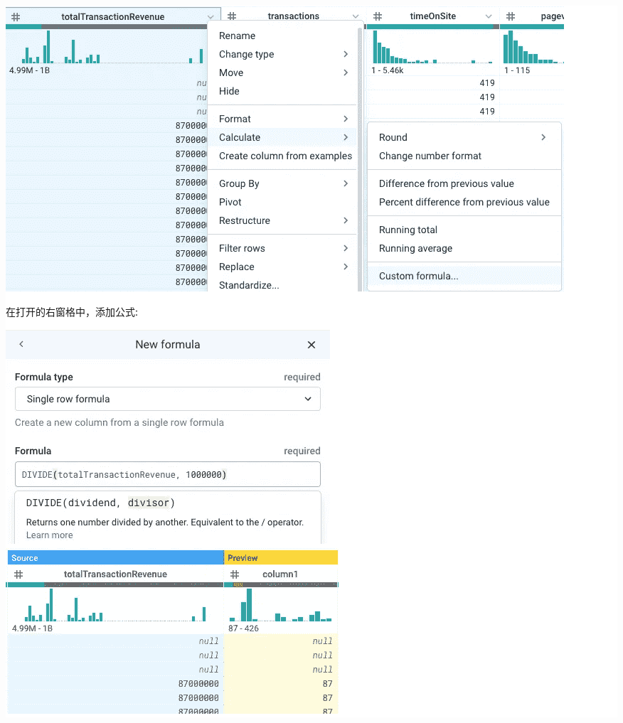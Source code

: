 ![](img/2fa6664073ac4b0a699b2fef23e52530.png)

在打开的右窗格中，添加公式:

![](img/9bbaec7bb3dda2c79a32ba9c957551a1.png)![](img/6ead07141028cc3f148efc8e7e10d02f.png)
